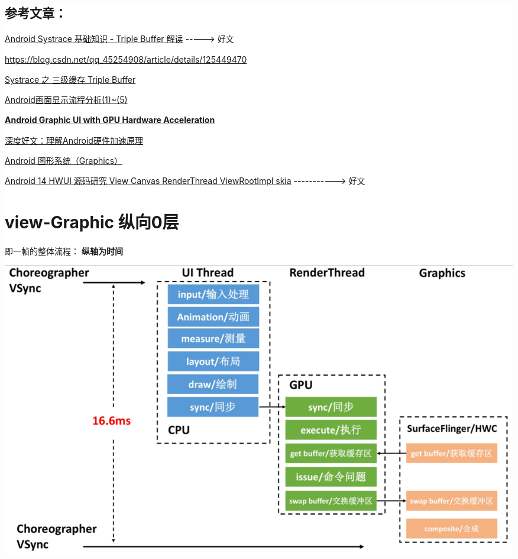 ## 参考文章：

[ Android Systrace 基础知识 - Triple Buffer 解读](https://www.androidperformance.com/2019/12/15/Android-Systrace-Triple-Buffer )   ----->    好文

  https://blog.csdn.net/qq_45254908/article/details/125449470 

  [Systrace 之 三级缓存 Triple Buffer](https://blog.csdn.net/wjky2014/article/details/117962861 )

 [Android画面显示流程分析(1)~(5)](https://www.jianshu.com/p/df46e4b39428)

[**Android Graphic UI with GPU Hardware Acceleration**](https://community.nxp.com/t5/i-MX-Processors-Knowledge-Base/Android-Graphic-UI-with-GPU-Hardware-Acceleration/ta-p/1102023)

[深度好文：理解Android硬件加速原理](https://baijiahao.baidu.com/s?id=1709178794607037191&wfr=spider&for=pc)

[Android 图形系统（Graphics）](https://www.jianshu.com/p/6474297924b6)

[Android 14 HWUI 源码研究 View Canvas RenderThread ViewRootImpl skia](https://zhuanlan.zhihu.com/p/676082509)    ----------->  好文







# view-Graphic 纵向0层

即一帧的整体流程：  **纵轴为时间**

![/images/Systrace-Smooth%20e5d284a979a447ad8b45ff021d6e41cf/Untitled.png](0_Graphic系统总论.assets/Untitled.png)
